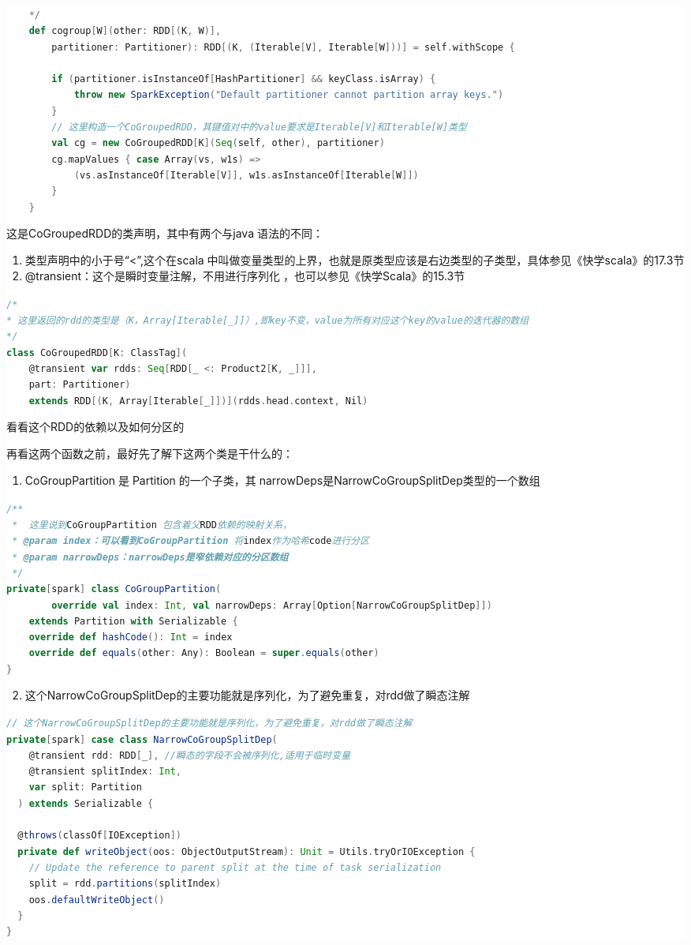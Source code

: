 ```Scala
    */
    def cogroup[W](other: RDD[(K, W)], 
        partitioner: Partitioner): RDD[(K, (Iterable[V], Iterable[W]))] = self.withScope {

        if (partitioner.isInstanceOf[HashPartitioner] && keyClass.isArray) {
            throw new SparkException("Default partitioner cannot partition array keys.")
        }
        // 这里构造一个CoGroupedRDD，其键值对中的value要求是Iterable[V]和Iterable[W]类型
        val cg = new CoGroupedRDD[K](Seq(self, other), partitioner)
        cg.mapValues { case Array(vs, w1s) =>
            (vs.asInstanceOf[Iterable[V]], w1s.asInstanceOf[Iterable[W]])
        }
    }
```

这是CoGroupedRDD的类声明，其中有两个与java 语法的不同：

1. 类型声明中的小于号“<”,这个在scala 中叫做变量类型的上界，也就是原类型应该是右边类型的子类型，具体参见《快学scala》的17.3节
2. @transient：这个是瞬时变量注解，不用进行序列化 ，也可以参见《快学Scala》的15.3节

```Scala
/*
* 这里返回的rdd的类型是（K，Array[Iterable[_]]）,即key不变，value为所有对应这个key的value的迭代器的数组
*/
class CoGroupedRDD[K: ClassTag](
    @transient var rdds: Seq[RDD[_ <: Product2[K, _]]],
    part: Partitioner)
    extends RDD[(K, Array[Iterable[_]])](rdds.head.context, Nil)
```

看看这个RDD的依赖以及如何分区的

再看这两个函数之前，最好先了解下这两个类是干什么的：

1. CoGroupPartition 是 Partition 的一个子类，其 narrowDeps是NarrowCoGroupSplitDep类型的一个数组

```Scala
/**
 *  这里说到CoGroupPartition 包含着父RDD依赖的映射关系，
 * @param index：可以看到CoGroupPartition 将index作为哈希code进行分区
 * @param narrowDeps：narrowDeps是窄依赖对应的分区数组
 */
private[spark] class CoGroupPartition(
        override val index: Int, val narrowDeps: Array[Option[NarrowCoGroupSplitDep]])
    extends Partition with Serializable {
    override def hashCode(): Int = index
    override def equals(other: Any): Boolean = super.equals(other)
}
```

2. 这个NarrowCoGroupSplitDep的主要功能就是序列化，为了避免重复，对rdd做了瞬态注解

```Scala
// 这个NarrowCoGroupSplitDep的主要功能就是序列化，为了避免重复，对rdd做了瞬态注解
private[spark] case class NarrowCoGroupSplitDep(
    @transient rdd: RDD[_], //瞬态的字段不会被序列化,适用于临时变量
    @transient splitIndex: Int,
    var split: Partition
  ) extends Serializable {
 
  @throws(classOf[IOException])
  private def writeObject(oos: ObjectOutputStream): Unit = Utils.tryOrIOException {
    // Update the reference to parent split at the time of task serialization
    split = rdd.partitions(splitIndex)
    oos.defaultWriteObject()
  }
}
```
